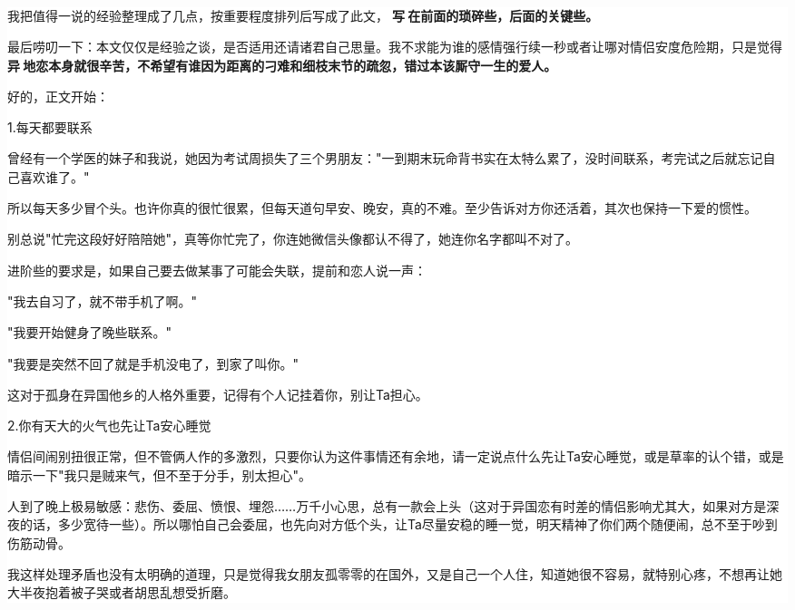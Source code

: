 我把值得一说的经验整理成了几点，按重要程度排列后写成了此文， **写 在前面的琐碎些，后面的关键些。**

  
  

最后唠叨一下：本文仅仅是经验之谈，是否适用还请诸君自己思量。我不求能为谁的感情强行续一秒或者让哪对情侣安度危险期，只是觉得 **异
地恋本身就很辛苦，不希望有谁因为距离的刁难和细枝末节的疏忽，错过本该厮守一生的爱人。**

  
  

好的，正文开始：

  
  
  

1.每天都要联系

  
  

曾经有一个学医的妹子和我说，她因为考试周损失了三个男朋友："一到期末玩命背书实在太特么累了，没时间联系，考完试之后就忘记自己喜欢谁了。"

  
  

所以每天多少冒个头。也许你真的很忙很累，但每天道句早安、晚安，真的不难。至少告诉对方你还活着，其次也保持一下爱的惯性。

  
  

别总说"忙完这段好好陪陪她"，真等你忙完了，你连她微信头像都认不得了，她连你名字都叫不对了。

  
  
  
  

进阶些的要求是，如果自己要去做某事了可能会失联，提前和恋人说一声：

  

"我去自习了，就不带手机了啊。"

  

"我要开始健身了晚些联系。"

  

"我要是突然不回了就是手机没电了，到家了叫你。"

  

这对于孤身在异国他乡的人格外重要，记得有个人记挂着你，别让Ta担心。

  
  
  
  

2.你有天大的火气也先让Ta安心睡觉

  
  

情侣间闹别扭很正常，但不管俩人作的多激烈，只要你认为这件事情还有余地，请一定说点什么先让Ta安心睡觉，或是草率的认个错，或是暗示一下"我只是贼来气，但不至于分手，别太担心"。

  
  

人到了晚上极易敏感：悲伤、委屈、愤恨、埋怨……万千小心思，总有一款会上头（这对于异国恋有时差的情侣影响尤其大，如果对方是深夜的话，多少宽待一些）。所以哪怕自己会委屈，也先向对方低个头，让Ta尽量安稳的睡一觉，明天精神了你们两个随便闹，总不至于吵到伤筋动骨。

  
  

我这样处理矛盾也没有太明确的道理，只是觉得我女朋友孤零零的在国外，又是自己一个人住，知道她很不容易，就特别心疼，不想再让她大半夜抱着被子哭或者胡思乱想受折磨。
